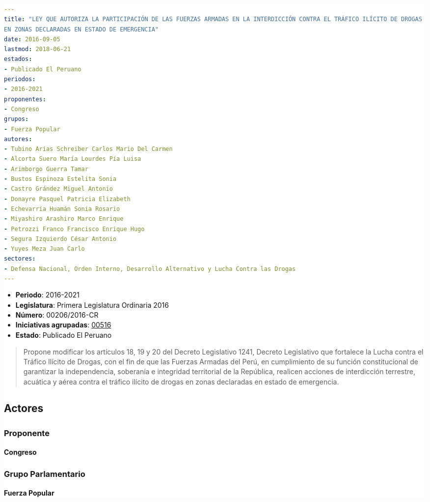 ```yaml
---
title: "LEY QUE AUTORIZA LA PARTICIPACIÓN DE LAS FUERZAS ARMADAS EN LA INTERDICCIÓN CONTRA EL TRÁFICO ILÍCITO DE DROGAS EN ZONAS DECLARADAS EN ESTADO DE EMERGENCIA"
date: 2016-09-05
lastmod: 2018-06-21
estados:
- Publicado El Peruano
periodos:
- 2016-2021
proponentes:
- Congreso
grupos:
- Fuerza Popular
autores:
- Tubino Arias Schreiber Carlos Mario Del Carmen
- Alcorta Suero María Lourdes Pía Luisa
- Arimborgo Guerra Tamar
- Bustos Espinoza Estelita Sonia
- Castro Grández Miguel Antonio
- Donayre Pasquel Patricia Elizabeth
- Echevarría Huamán Sonia Rosario
- Miyashiro Arashiro Marco Enrique
- Petrozzi Franco Francisco Enrique Hugo
- Segura Izquierdo César Antonio
- Yuyes Meza Juan Carlo
sectores:
- Defensa Nacional, Orden Interno, Desarrollo Alternativo y Lucha Contra las Drogas
---
```

- **Periodo**: 2016-2021
- **Legislatura**: Primera Legislatura Ordinaria 2016
- **Número**: 00206/2016-CR
- **Iniciativas agrupadas**: [00516](../../00500/00516)
- **Estado**: Publicado El Peruano

> Propone modificar los artículos 18, 19 y 20 del Decreto Legislativo 1241, Decreto Legislativo que fortalece la Lucha contra el Tráfico Ilícito de Drogas, con el fin de que las Fuerzas Armadas del Perú, en cumplimiento de su función constitucional de garantizar la independencia, soberanía e integridad territorial de la República, realicen acciones de interdicción terrestre, acuática y aérea contra el tráfico ilícito de drogas en zonas declaradas en estado de emergencia.


## Actores

### Proponente

**Congreso**

### Grupo Parlamentario

**Fuerza Popular**
